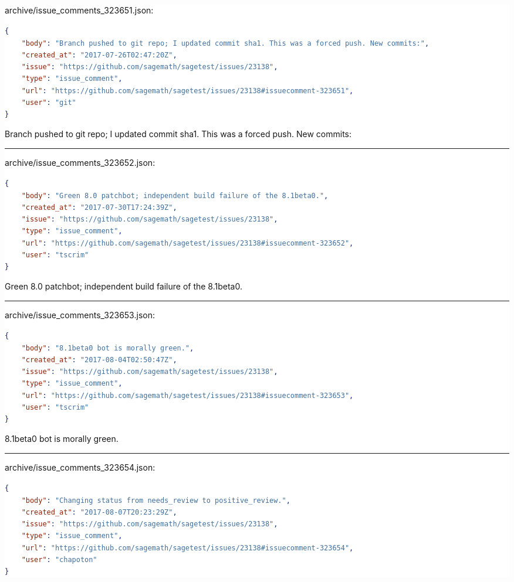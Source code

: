 archive/issue_comments_323651.json:
```json
{
    "body": "Branch pushed to git repo; I updated commit sha1. This was a forced push. New commits:",
    "created_at": "2017-07-26T02:47:20Z",
    "issue": "https://github.com/sagemath/sagetest/issues/23138",
    "type": "issue_comment",
    "url": "https://github.com/sagemath/sagetest/issues/23138#issuecomment-323651",
    "user": "git"
}
```

Branch pushed to git repo; I updated commit sha1. This was a forced push. New commits:



---

archive/issue_comments_323652.json:
```json
{
    "body": "Green 8.0 patchbot; independent build failure of the 8.1beta0.",
    "created_at": "2017-07-30T17:24:39Z",
    "issue": "https://github.com/sagemath/sagetest/issues/23138",
    "type": "issue_comment",
    "url": "https://github.com/sagemath/sagetest/issues/23138#issuecomment-323652",
    "user": "tscrim"
}
```

Green 8.0 patchbot; independent build failure of the 8.1beta0.



---

archive/issue_comments_323653.json:
```json
{
    "body": "8.1beta0 bot is morally green.",
    "created_at": "2017-08-04T02:50:47Z",
    "issue": "https://github.com/sagemath/sagetest/issues/23138",
    "type": "issue_comment",
    "url": "https://github.com/sagemath/sagetest/issues/23138#issuecomment-323653",
    "user": "tscrim"
}
```

8.1beta0 bot is morally green.



---

archive/issue_comments_323654.json:
```json
{
    "body": "Changing status from needs_review to positive_review.",
    "created_at": "2017-08-07T20:23:29Z",
    "issue": "https://github.com/sagemath/sagetest/issues/23138",
    "type": "issue_comment",
    "url": "https://github.com/sagemath/sagetest/issues/23138#issuecomment-323654",
    "user": "chapoton"
}
```
